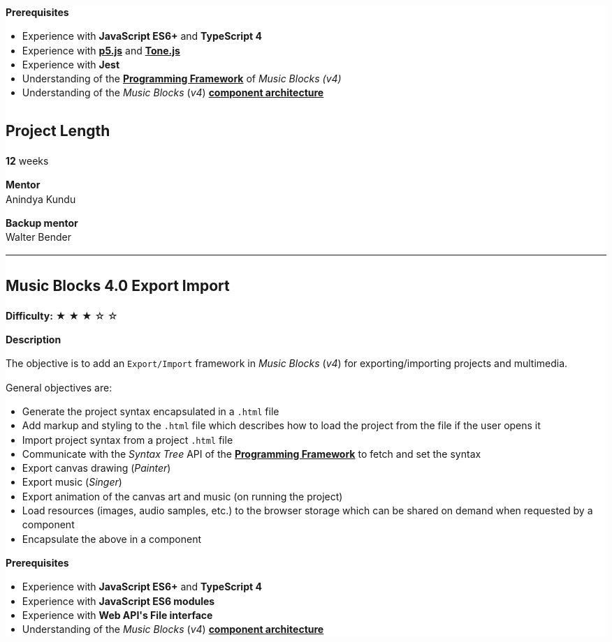**Prerequisites**<br>

- Experience with **JavaScript ES6+** and **TypeScript 4**
- Experience with [**p5.js**](https://p5js.org/) and [**Tone.js**](https://tonejs.github.io/)
- Experience with **Jest**
- Understanding of the [**Programming Framework**](https://github.com/sugarlabs/musicblocks-v4-lib)
of _Music Blocks (v4)_
- Understanding of the _Music Blocks_ (_v4_)
[**component architecture**](https://github.com/sugarlabs/musicblocks-v4)

## Project Length

**12** weeks

**Mentor**<br>
Anindya Kundu

**Backup mentor**<br>
Walter Bender

-------------------------

## Music Blocks 4.0 Export Import

**Difficulty:** &#9733; &#9733; &#9733; &#9734; &#9734;

**Description**<br>

The objective is to add an `Export/Import` framework in _Music Blocks_ (_v4_) for exporting/importing
projects and multimedia.

General objectives are:

- Generate the project syntax encapsulated in a `.html` file
- Add markup and styling to the `.html` file which describes how to load the project from the file if
the user opens it
- Import project syntax from a project `.html` file
- Communicate with the _Syntax Tree_ API of the
[**Programming Framework**](https://github.com/sugarlabs/musicblocks-v4-lib) to fetch and set the syntax
- Export canvas drawing (_Painter_)
- Export music (_Singer_)
- Export animation of the canvas art and music (on running the project)
- Load resources (images, audio samples, etc.) to the browser storage which can be shared on demand
when requested by a component
- Encapsulate the above in a component

**Prerequisites**<br>

- Experience with **JavaScript ES6+** and **TypeScript 4**
- Experience with **JavaScript ES6 modules**
- Experience with **Web API's File interface**
- Understanding of the _Music Blocks_ (_v4_)
[**component architecture**](https://github.com/sugarlabs/musicblocks-v4)

